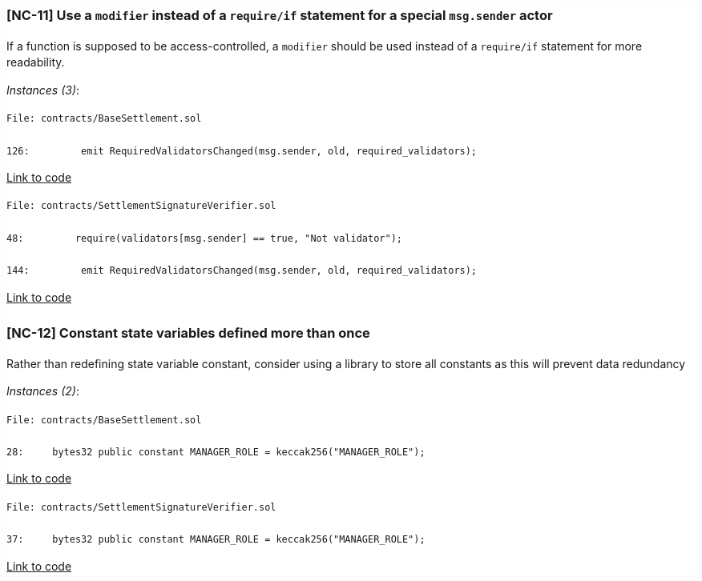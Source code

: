 ### <a name="NC-11"></a>[NC-11] Use a `modifier` instead of a `require/if` statement for a special `msg.sender` actor

If a function is supposed to be access-controlled, a `modifier` should be used instead of a `require/if` statement for more readability.

*Instances (3)*:

```solidity
File: contracts/BaseSettlement.sol

126:         emit RequiredValidatorsChanged(msg.sender, old, required_validators);

```

[Link to code](https://github.com/code-423n4/2024-08-chakra/blob/main/solidity/settlement/contracts/BaseSettlement.sol)

```solidity
File: contracts/SettlementSignatureVerifier.sol

48:         require(validators[msg.sender] == true, "Not validator");

144:         emit RequiredValidatorsChanged(msg.sender, old, required_validators);

```

[Link to code](https://github.com/code-423n4/2024-08-chakra/blob/main/solidity/settlement/contracts/SettlementSignatureVerifier.sol)

### <a name="NC-12"></a>[NC-12] Constant state variables defined more than once

Rather than redefining state variable constant, consider using a library to store all constants as this will prevent data redundancy

*Instances (2)*:

```solidity
File: contracts/BaseSettlement.sol

28:     bytes32 public constant MANAGER_ROLE = keccak256("MANAGER_ROLE");

```

[Link to code](https://github.com/code-423n4/2024-08-chakra/blob/main/solidity/settlement/contracts/BaseSettlement.sol)

```solidity
File: contracts/SettlementSignatureVerifier.sol

37:     bytes32 public constant MANAGER_ROLE = keccak256("MANAGER_ROLE");

```

[Link to code](https://github.com/code-423n4/2024-08-chakra/blob/main/solidity/settlement/contracts/SettlementSignatureVerifier.sol)
